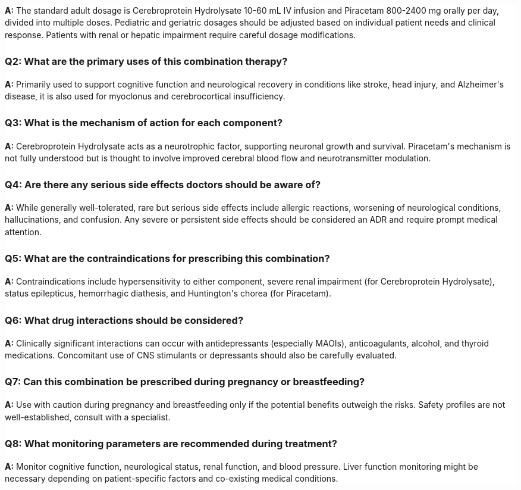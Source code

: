 **A:**  The standard adult dosage is Cerebroprotein Hydrolysate 10-60 mL IV infusion and Piracetam 800-2400 mg orally per day, divided into multiple doses.  Pediatric and geriatric dosages should be adjusted based on individual patient needs and clinical response. Patients with renal or hepatic impairment require careful dosage modifications.

### **Q2: What are the primary uses of this combination therapy?**

**A:** Primarily used to support cognitive function and neurological recovery in conditions like stroke, head injury, and Alzheimer's disease, it is also used for myoclonus and cerebrocortical insufficiency.

### **Q3:  What is the mechanism of action for each component?**

**A:** Cerebroprotein Hydrolysate acts as a neurotrophic factor, supporting neuronal growth and survival. Piracetam's mechanism is not fully understood but is thought to involve improved cerebral blood flow and neurotransmitter modulation.


### **Q4: Are there any serious side effects doctors should be aware of?**

**A:** While generally well-tolerated, rare but serious side effects include allergic reactions, worsening of neurological conditions, hallucinations, and confusion.  Any severe or persistent side effects should be considered an ADR and require prompt medical attention.

### **Q5: What are the contraindications for prescribing this combination?**

**A:**  Contraindications include hypersensitivity to either component, severe renal impairment (for Cerebroprotein Hydrolysate), status epilepticus, hemorrhagic diathesis, and Huntington's chorea (for Piracetam).

### **Q6: What drug interactions should be considered?**

**A:**  Clinically significant interactions can occur with antidepressants (especially MAOIs), anticoagulants, alcohol, and thyroid medications. Concomitant use of CNS stimulants or depressants should also be carefully evaluated.

### **Q7: Can this combination be prescribed during pregnancy or breastfeeding?**

**A:**  Use with caution during pregnancy and breastfeeding only if the potential benefits outweigh the risks. Safety profiles are not well-established, consult with a specialist.

### **Q8: What monitoring parameters are recommended during treatment?**

**A:** Monitor cognitive function, neurological status, renal function, and blood pressure. Liver function monitoring might be necessary depending on patient-specific factors and co-existing medical conditions.
